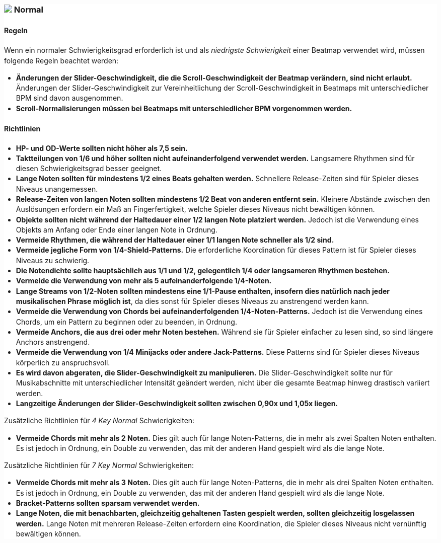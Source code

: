 ### ![](/wiki/shared/diff/normal-m.png?20211215) Normal

#### Regeln

Wenn ein normaler Schwierigkeitsgrad erforderlich ist und als *niedrigste Schwierigkeit* einer Beatmap verwendet wird, müssen folgende Regeln beachtet werden:

- **Änderungen der Slider-Geschwindigkeit, die die Scroll-Geschwindigkeit der Beatmap verändern, sind nicht erlaubt.** Änderungen der Slider-Geschwindigkeit zur Vereinheitlichung der Scroll-Geschwindigkeit in Beatmaps mit unterschiedlicher BPM sind davon ausgenommen.
- **Scroll-Normalisierungen müssen bei Beatmaps mit unterschiedlicher BPM vorgenommen werden.**

#### Richtlinien

- **HP- und OD-Werte sollten nicht höher als 7,5 sein.**
- **Taktteilungen von 1/6 und höher sollten nicht aufeinanderfolgend verwendet werden.** Langsamere Rhythmen sind für diesen Schwierigkeitsgrad besser geeignet.
- **Lange Noten sollten für mindestens 1/2 eines Beats gehalten werden.** Schnellere Release-Zeiten sind für Spieler dieses Niveaus unangemessen.
- **Release-Zeiten von langen Noten sollten mindestens 1/2 Beat von anderen entfernt sein.** Kleinere Abstände zwischen den Auslösungen erfordern ein Maß an Fingerfertigkeit, welche Spieler dieses Niveaus nicht bewältigen können.
- **Objekte sollten nicht während der Haltedauer einer 1/2 langen Note platziert werden.** Jedoch ist die Verwendung eines Objekts am Anfang oder Ende einer langen Note in Ordnung.
- **Vermeide Rhythmen, die während der Haltedauer einer 1/1 langen Note schneller als 1/2 sind.**
- **Vermeide jegliche Form von 1/4-Shield-Patterns.** Die erforderliche Koordination für dieses Pattern ist für Spieler dieses Niveaus zu schwierig.
- **Die Notendichte sollte hauptsächlich aus 1/1 und 1/2, gelegentlich 1/4 oder langsameren Rhythmen bestehen.**
- **Vermeide die Verwendung von mehr als 5 aufeinanderfolgende 1/4-Noten.**
- **Lange Streams von 1/2-Noten sollten mindestens eine 1/1-Pause enthalten, insofern dies natürlich nach jeder musikalischen Phrase möglich ist**, da dies sonst für Spieler dieses Niveaus zu anstrengend werden kann.
- **Vermeide die Verwendung von Chords bei aufeinanderfolgenden 1/4-Noten-Patterns.** Jedoch ist die Verwendung eines Chords, um ein Pattern zu beginnen oder zu beenden, in Ordnung.
- **Vermeide Anchors, die aus drei oder mehr Noten bestehen.** Während sie für Spieler einfacher zu lesen sind, so sind längere Anchors anstrengend.
- **Vermeide die Verwendung von 1/4 Minijacks oder andere Jack-Patterns.** Diese Patterns sind für Spieler dieses Niveaus körperlich zu anspruchsvoll.
- **Es wird davon abgeraten, die Slider-Geschwindigkeit zu manipulieren.** Die Slider-Geschwindigkeit sollte nur für Musikabschnitte mit unterschiedlicher Intensität geändert werden, nicht über die gesamte Beatmap hinweg drastisch variiert werden.
- **Langzeitige Änderungen der Slider-Geschwindigkeit sollten zwischen 0,90x und 1,05x liegen.**

Zusätzliche Richtlinien für *4 Key Normal* Schwierigkeiten:

- **Vermeide Chords mit mehr als 2 Noten.** Dies gilt auch für lange Noten-Patterns, die in mehr als zwei Spalten Noten enthalten. Es ist jedoch in Ordnung, ein Double zu verwenden, das mit der anderen Hand gespielt wird als die lange Note.

Zusätzliche Richtlinien für *7 Key Normal* Schwierigkeiten:

- **Vermeide Chords mit mehr als 3 Noten.** Dies gilt auch für lange Noten-Patterns, die in mehr als drei Spalten Noten enthalten. Es ist jedoch in Ordnung, ein Double zu verwenden, das mit der anderen Hand gespielt wird als die lange Note.
- **Bracket-Patterns sollten sparsam verwendet werden.**
- **Lange Noten, die mit benachbarten, gleichzeitig gehaltenen Tasten gespielt werden, sollten gleichzeitig losgelassen werden.** Lange Noten mit mehreren Release-Zeiten erfordern eine Koordination, die Spieler dieses Niveaus nicht vernünftig bewältigen können.
